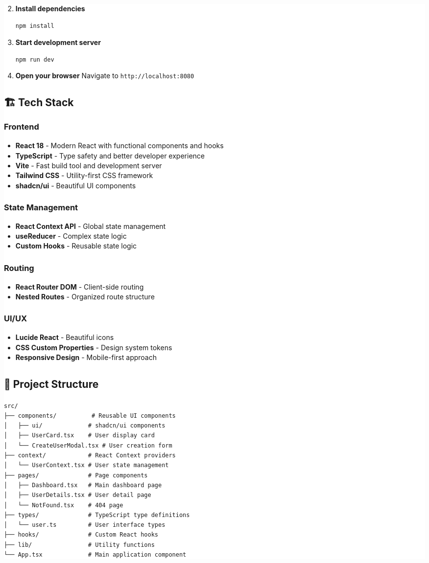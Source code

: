 2. **Install dependencies**
   ```bash
   npm install
   ```

3. **Start development server**
   ```bash
   npm run dev
   ```

4. **Open your browser**
   Navigate to `http://localhost:8080`

## 🏗️ Tech Stack

### Frontend
- **React 18** - Modern React with functional components and hooks
- **TypeScript** - Type safety and better developer experience
- **Vite** - Fast build tool and development server
- **Tailwind CSS** - Utility-first CSS framework
- **shadcn/ui** - Beautiful UI components

### State Management
- **React Context API** - Global state management
- **useReducer** - Complex state logic
- **Custom Hooks** - Reusable state logic

### Routing
- **React Router DOM** - Client-side routing
- **Nested Routes** - Organized route structure

### UI/UX
- **Lucide React** - Beautiful icons
- **CSS Custom Properties** - Design system tokens
- **Responsive Design** - Mobile-first approach

## 📁 Project Structure

```
src/
├── components/          # Reusable UI components
│   ├── ui/             # shadcn/ui components
│   ├── UserCard.tsx    # User display card
│   └── CreateUserModal.tsx # User creation form
├── context/            # React Context providers
│   └── UserContext.tsx # User state management
├── pages/              # Page components
│   ├── Dashboard.tsx   # Main dashboard page
│   ├── UserDetails.tsx # User detail page
│   └── NotFound.tsx    # 404 page
├── types/              # TypeScript type definitions
│   └── user.ts         # User interface types
├── hooks/              # Custom React hooks
├── lib/                # Utility functions
└── App.tsx             # Main application component
```
